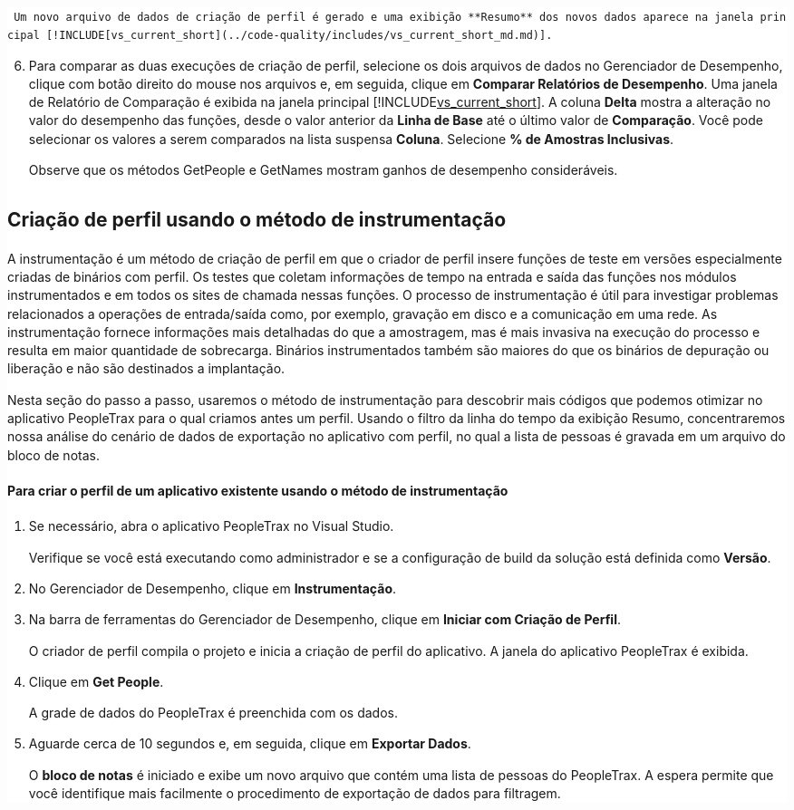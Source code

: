      Um novo arquivo de dados de criação de perfil é gerado e uma exibição **Resumo** dos novos dados aparece na janela principal [!INCLUDE[vs_current_short](../code-quality/includes/vs_current_short_md.md)].  
  
6.  Para comparar as duas execuções de criação de perfil, selecione os dois arquivos de dados no Gerenciador de Desempenho, clique com botão direito do mouse nos arquivos e, em seguida, clique em **Comparar Relatórios de Desempenho**. Uma janela de Relatório de Comparação é exibida na janela principal [!INCLUDE[vs_current_short](../code-quality/includes/vs_current_short_md.md)]. A coluna **Delta** mostra a alteração no valor do desempenho das funções, desde o valor anterior da **Linha de Base** até o último valor de **Comparação**. Você pode selecionar os valores a serem comparados na lista suspensa **Coluna**. Selecione **% de Amostras Inclusivas**.  
  
     Observe que os métodos GetPeople e GetNames mostram ganhos de desempenho consideráveis.  
  
## <a name="profiling-by-using-the-instrumentation-method"></a>Criação de perfil usando o método de instrumentação  
 A instrumentação é um método de criação de perfil em que o criador de perfil insere funções de teste em versões especialmente criadas de binários com perfil. Os testes que coletam informações de tempo na entrada e saída das funções nos módulos instrumentados e em todos os sites de chamada nessas funções. O processo de instrumentação é útil para investigar problemas relacionados a operações de entrada/saída como, por exemplo, gravação em disco e a comunicação em uma rede. As instrumentação fornece informações mais detalhadas do que a amostragem, mas é mais invasiva na execução do processo e resulta em maior quantidade de sobrecarga. Binários instrumentados também são maiores do que os binários de depuração ou liberação e não são destinados a implantação.  
  
 Nesta seção do passo a passo, usaremos o método de instrumentação para descobrir mais códigos que podemos otimizar no aplicativo PeopleTrax para o qual criamos antes um perfil. Usando o filtro da linha do tempo da exibição Resumo, concentraremos nossa análise do cenário de dados de exportação no aplicativo com perfil, no qual a lista de pessoas é gravada em um arquivo do bloco de notas.  
  
#### <a name="to-profile-an-existing-application-by-using-the-instrumentation-method"></a>Para criar o perfil de um aplicativo existente usando o método de instrumentação  
  
1.  Se necessário, abra o aplicativo PeopleTrax no Visual Studio.  
  
     Verifique se você está executando como administrador e se a configuração de build da solução está definida como **Versão**.  
  
2.  No Gerenciador de Desempenho, clique em **Instrumentação**.  
  
3.  Na barra de ferramentas do Gerenciador de Desempenho, clique em **Iniciar com Criação de Perfil**.  
  
     O criador de perfil compila o projeto e inicia a criação de perfil do aplicativo. A janela do aplicativo PeopleTrax é exibida.  
  
4.  Clique em **Get People**.  
  
     A grade de dados do PeopleTrax é preenchida com os dados.  
  
5.  Aguarde cerca de 10 segundos e, em seguida, clique em **Exportar Dados**.  
  
     O **bloco de notas** é iniciado e exibe um novo arquivo que contém uma lista de pessoas do PeopleTrax. A espera permite que você identifique mais facilmente o procedimento de exportação de dados para filtragem.  
  
